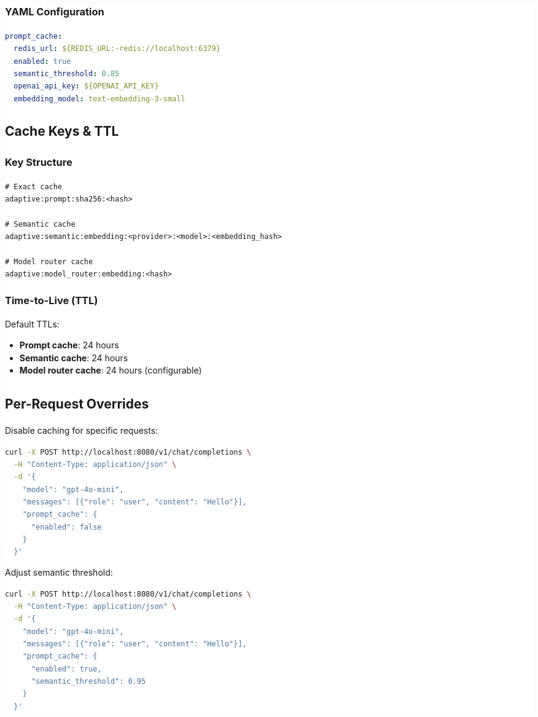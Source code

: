 ### YAML Configuration

```yaml
prompt_cache:
  redis_url: ${REDIS_URL:-redis://localhost:6379}
  enabled: true
  semantic_threshold: 0.85
  openai_api_key: ${OPENAI_API_KEY}
  embedding_model: text-embedding-3-small
```

## Cache Keys & TTL

### Key Structure

```
# Exact cache
adaptive:prompt:sha256:<hash>

# Semantic cache
adaptive:semantic:embedding:<provider>:<model>:<embedding_hash>

# Model router cache
adaptive:model_router:embedding:<hash>
```

### Time-to-Live (TTL)

Default TTLs:
- **Prompt cache**: 24 hours
- **Semantic cache**: 24 hours  
- **Model router cache**: 24 hours (configurable)

## Per-Request Overrides

Disable caching for specific requests:

```bash
curl -X POST http://localhost:8080/v1/chat/completions \
  -H "Content-Type: application/json" \
  -d '{
    "model": "gpt-4o-mini",
    "messages": [{"role": "user", "content": "Hello"}],
    "prompt_cache": {
      "enabled": false
    }
  }'
```

Adjust semantic threshold:

```bash
curl -X POST http://localhost:8080/v1/chat/completions \
  -H "Content-Type: application/json" \
  -d '{
    "model": "gpt-4o-mini",
    "messages": [{"role": "user", "content": "Hello"}],
    "prompt_cache": {
      "enabled": true,
      "semantic_threshold": 0.95
    }
  }'
```
